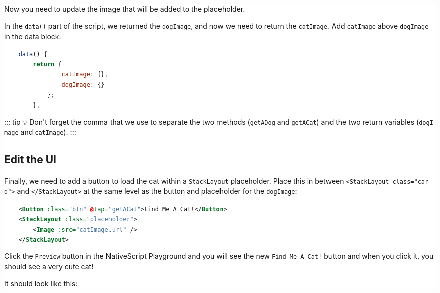 Now you need to update the image that will be added to the placeholder.

In the `data()` part of the script, we returned the `dogImage`, and now we need to return the `catImage`. Add `catImage` above `dogImage` in the data block:

```js
    data() {
        return {
                catImage: {},
                dogImage: {}
            };
        },
```

::: tip 💡
Don't forget the comma that we use to separate the two methods (`getADog` and `getACat`) and the two return variables (`dogImage` and `catImage`).
:::

## Edit the UI

Finally, we need to add a button to load the cat within a `StackLayout` placeholder. Place this in between `<StackLayout class="card">` and `</StackLayout>` at the same level as the button and placeholder for the `dogImage`:

```xml
    <Button class="btn" @tap="getACat">Find Me A Cat!</Button>
    <StackLayout class="placeholder">
        <Image :src="catImage.url" />
    </StackLayout>
```

Click the `Preview` button in the NativeScript Playground and you will see the new `Find Me A Cat!` button and when you click it, you should see a very cute cat!

It should look like this:
